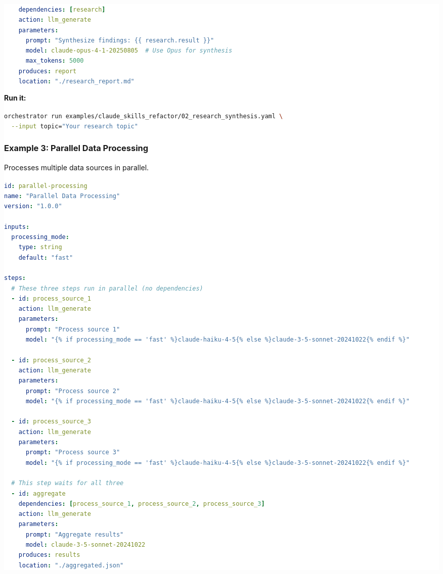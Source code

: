 ```yaml
    dependencies: [research]
    action: llm_generate
    parameters:
      prompt: "Synthesize findings: {{ research.result }}"
      model: claude-opus-4-1-20250805  # Use Opus for synthesis
      max_tokens: 5000
    produces: report
    location: "./research_report.md"
```

**Run it:**
```bash
orchestrator run examples/claude_skills_refactor/02_research_synthesis.yaml \
  --input topic="Your research topic"
```

### Example 3: Parallel Data Processing

Processes multiple data sources in parallel.

```yaml
id: parallel-processing
name: "Parallel Data Processing"
version: "1.0.0"

inputs:
  processing_mode:
    type: string
    default: "fast"

steps:
  # These three steps run in parallel (no dependencies)
  - id: process_source_1
    action: llm_generate
    parameters:
      prompt: "Process source 1"
      model: "{% if processing_mode == 'fast' %}claude-haiku-4-5{% else %}claude-3-5-sonnet-20241022{% endif %}"

  - id: process_source_2
    action: llm_generate
    parameters:
      prompt: "Process source 2"
      model: "{% if processing_mode == 'fast' %}claude-haiku-4-5{% else %}claude-3-5-sonnet-20241022{% endif %}"

  - id: process_source_3
    action: llm_generate
    parameters:
      prompt: "Process source 3"
      model: "{% if processing_mode == 'fast' %}claude-haiku-4-5{% else %}claude-3-5-sonnet-20241022{% endif %}"

  # This step waits for all three
  - id: aggregate
    dependencies: [process_source_1, process_source_2, process_source_3]
    action: llm_generate
    parameters:
      prompt: "Aggregate results"
      model: claude-3-5-sonnet-20241022
    produces: results
    location: "./aggregated.json"
```
